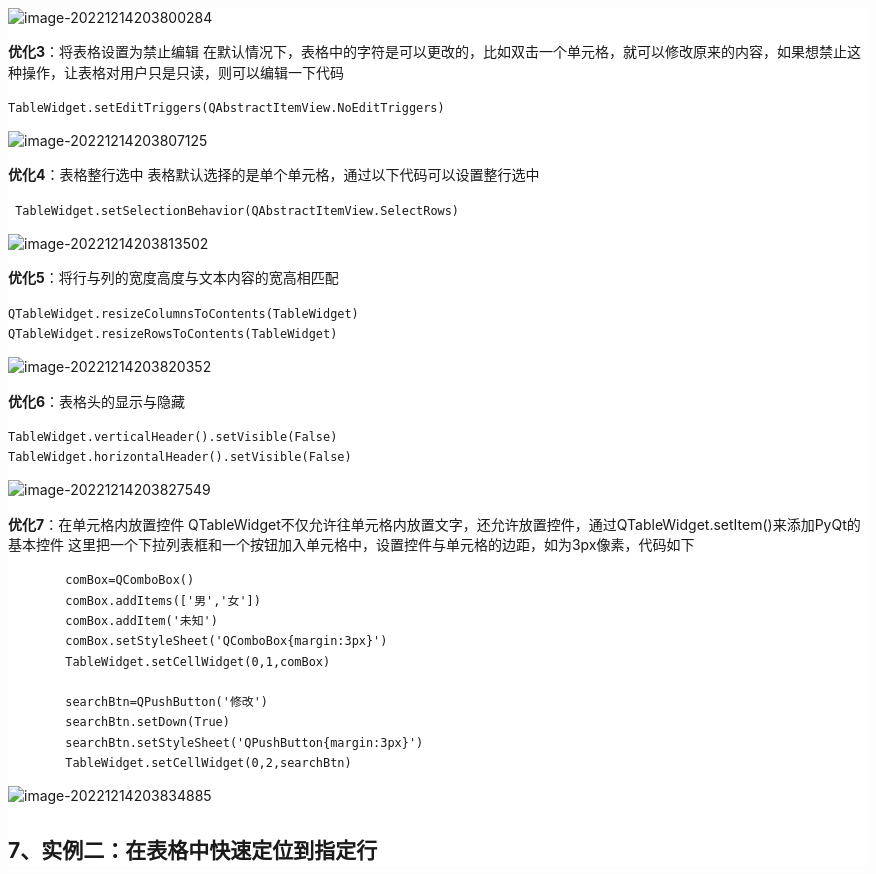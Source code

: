 ![image-20221214203800284](C:\Users\Administrator\AppData\Roaming\Typora\typora-user-images\image-20221214203800284.png)

**优化3**：将表格设置为禁止编辑 在默认情况下，表格中的字符是可以更改的，比如双击一个单元格，就可以修改原来的内容，如果想禁止这种操作，让表格对用户只是只读，则可以编辑一下代码

```
TableWidget.setEditTriggers(QAbstractItemView.NoEditTriggers)
```

![image-20221214203807125](C:\Users\Administrator\AppData\Roaming\Typora\typora-user-images\image-20221214203807125.png)

**优化4**：表格整行选中 表格默认选择的是单个单元格，通过以下代码可以设置整行选中

```
 TableWidget.setSelectionBehavior(QAbstractItemView.SelectRows)
```

![image-20221214203813502](C:\Users\Administrator\AppData\Roaming\Typora\typora-user-images\image-20221214203813502.png)

**优化5**：将行与列的宽度高度与文本内容的宽高相匹配

```
QTableWidget.resizeColumnsToContents(TableWidget)
QTableWidget.resizeRowsToContents(TableWidget)
```

![image-20221214203820352](C:\Users\Administrator\AppData\Roaming\Typora\typora-user-images\image-20221214203820352.png)

**优化6**：表格头的显示与隐藏

```
TableWidget.verticalHeader().setVisible(False)
TableWidget.horizontalHeader().setVisible(False)
```

![image-20221214203827549](C:\Users\Administrator\AppData\Roaming\Typora\typora-user-images\image-20221214203827549.png)

**优化7**：在单元格内放置控件 QTableWidget不仅允许往单元格内放置文字，还允许放置控件，通过QTableWidget.setItem()来添加PyQt的基本控件 这里把一个下拉列表框和一个按钮加入单元格中，设置控件与单元格的边距，如为3px像素，代码如下

```
 		comBox=QComboBox()
        comBox.addItems(['男','女'])
        comBox.addItem('未知')
        comBox.setStyleSheet('QComboBox{margin:3px}')
        TableWidget.setCellWidget(0,1,comBox)

        searchBtn=QPushButton('修改')
        searchBtn.setDown(True)
        searchBtn.setStyleSheet('QPushButton{margin:3px}')
        TableWidget.setCellWidget(0,2,searchBtn)
```

![image-20221214203834885](C:\Users\Administrator\AppData\Roaming\Typora\typora-user-images\image-20221214203834885.png)

## 7、实例二：在表格中快速定位到指定行
